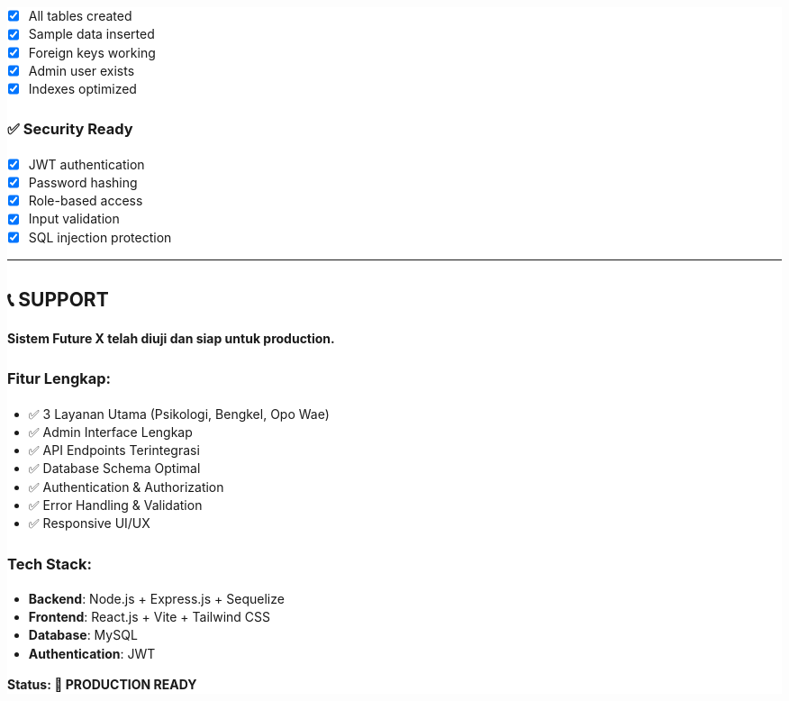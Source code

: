 - [x] All tables created
- [x] Sample data inserted
- [x] Foreign keys working
- [x] Admin user exists
- [x] Indexes optimized

### ✅ Security Ready

- [x] JWT authentication
- [x] Password hashing
- [x] Role-based access
- [x] Input validation
- [x] SQL injection protection

---

## 📞 SUPPORT

**Sistem Future X telah diuji dan siap untuk production.**

### Fitur Lengkap:

- ✅ 3 Layanan Utama (Psikologi, Bengkel, Opo Wae)
- ✅ Admin Interface Lengkap
- ✅ API Endpoints Terintegrasi
- ✅ Database Schema Optimal
- ✅ Authentication & Authorization
- ✅ Error Handling & Validation
- ✅ Responsive UI/UX

### Tech Stack:

- **Backend**: Node.js + Express.js + Sequelize
- **Frontend**: React.js + Vite + Tailwind CSS
- **Database**: MySQL
- **Authentication**: JWT

**Status: 🚀 PRODUCTION READY**
